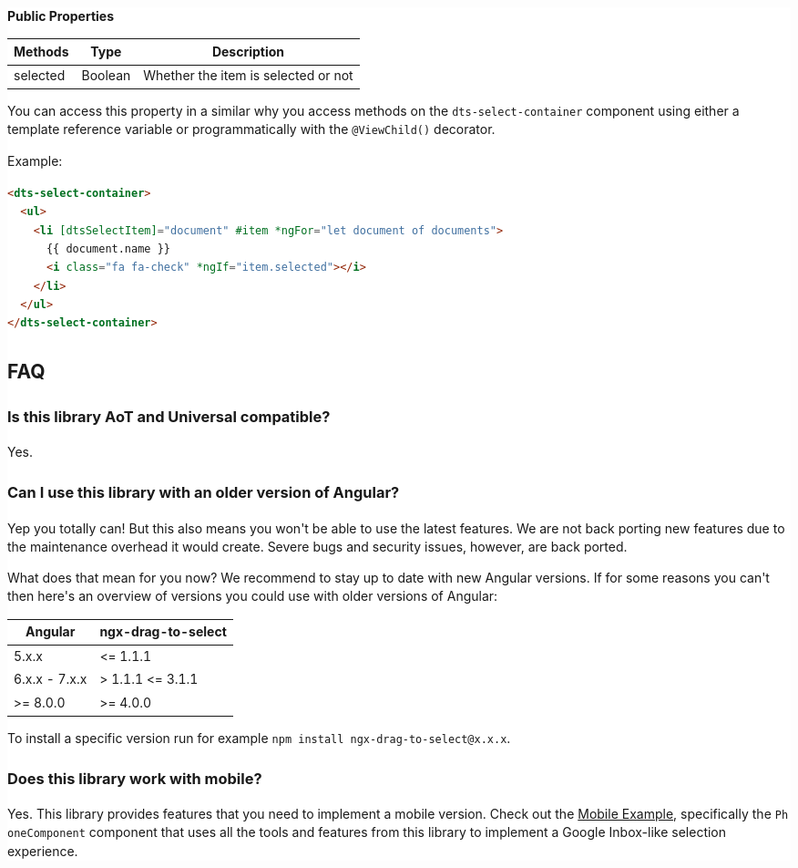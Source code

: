 **Public Properties**

| Methods  | Type    | Description                         |
| -------- | ------- | ----------------------------------- |
| selected | Boolean | Whether the item is selected or not |

You can access this property in a similar why you access methods on the `dts-select-container` component using either a template reference variable or programmatically with the `@ViewChild()` decorator.

Example:

```html
<dts-select-container>
  <ul>
    <li [dtsSelectItem]="document" #item *ngFor="let document of documents">
      {{ document.name }}
      <i class="fa fa-check" *ngIf="item.selected"></i>
    </li>
  </ul>
</dts-select-container>
```

## FAQ

### Is this library AoT and Universal compatible?

Yes.

### Can I use this library with an older version of Angular?

Yep you totally can! But this also means you won't be able to use the latest features. We are not back porting new features due to the maintenance overhead it would create. Severe bugs and security issues, however, are back ported.

What does that mean for you now? We recommend to stay up to date with new Angular versions. If for some reasons you can't then here's an overview of versions you could use with older versions of Angular:

| Angular       | ngx-drag-to-select |
| ------------- | ------------------ |
| 5.x.x         | <= 1.1.1           |
| 6.x.x - 7.x.x | > 1.1.1 <= 3.1.1   |
| >= 8.0.0      | >= 4.0.0           |

To install a specific version run for example `npm install ngx-drag-to-select@x.x.x`.

### Does this library work with mobile?

Yes. This library provides features that you need to implement a mobile version. Check out the [Mobile Example](https://github.com/d3lm/ngx-drag-to-select/blob/master/src/app/phone), specifically the `PhoneComponent` component that uses all the tools and features from this library to implement a Google Inbox-like selection experience.
